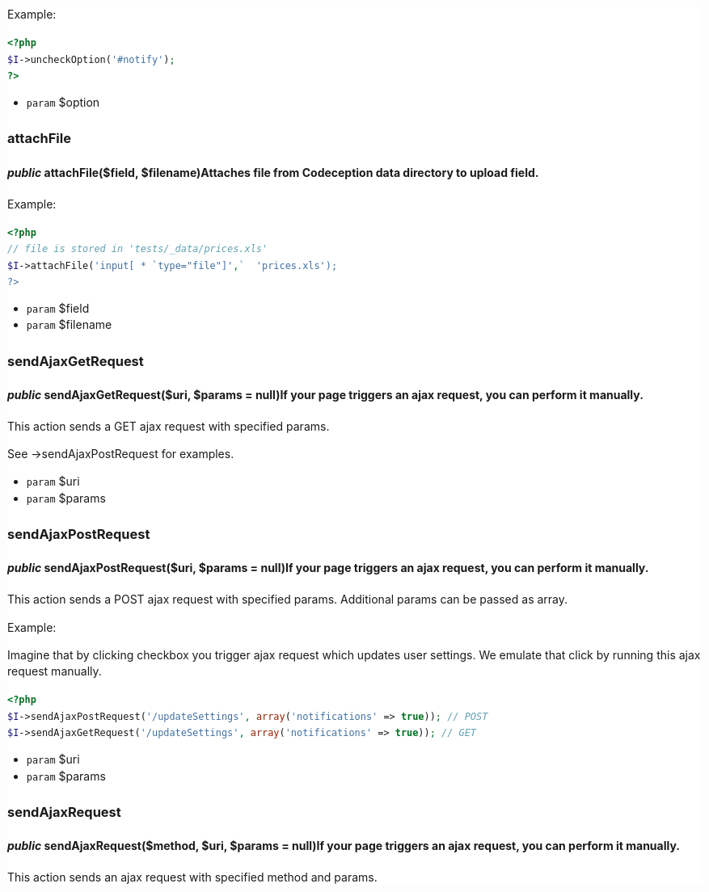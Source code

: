 Example:

``` php
<?php
$I->uncheckOption('#notify');
?>
```

 * `param`  $option
### attachFile
#### *public* attachFile($field, $filename)Attaches file from Codeception data directory to upload field.

Example:

``` php
<?php
// file is stored in 'tests/_data/prices.xls'
$I->attachFile('input[ * `type="file"]',`  'prices.xls');
?>
```

 * `param`  $field
 * `param`  $filename
### sendAjaxGetRequest
#### *public* sendAjaxGetRequest($uri, $params = null)If your page triggers an ajax request, you can perform it manually.
This action sends a GET ajax request with specified params.

See ->sendAjaxPostRequest for examples.

 * `param`  $uri
 * `param`  $params
### sendAjaxPostRequest
#### *public* sendAjaxPostRequest($uri, $params = null)If your page triggers an ajax request, you can perform it manually.
This action sends a POST ajax request with specified params.
Additional params can be passed as array.

Example:

Imagine that by clicking checkbox you trigger ajax request which updates user settings.
We emulate that click by running this ajax request manually.

``` php
<?php
$I->sendAjaxPostRequest('/updateSettings', array('notifications' => true)); // POST
$I->sendAjaxGetRequest('/updateSettings', array('notifications' => true)); // GET

```

 * `param`  $uri
 * `param`  $params
### sendAjaxRequest
#### *public* sendAjaxRequest($method, $uri, $params = null)If your page triggers an ajax request, you can perform it manually.
This action sends an ajax request with specified method and params.
